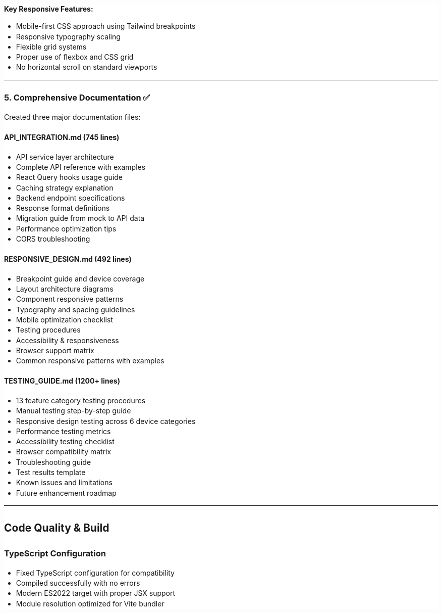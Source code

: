 **Key Responsive Features:**
- Mobile-first CSS approach using Tailwind breakpoints
- Responsive typography scaling
- Flexible grid systems
- Proper use of flexbox and CSS grid
- No horizontal scroll on standard viewports

---

### 5. **Comprehensive Documentation** ✅

Created three major documentation files:

#### **API_INTEGRATION.md** (745 lines)
- API service layer architecture
- Complete API reference with examples
- React Query hooks usage guide
- Caching strategy explanation
- Backend endpoint specifications
- Response format definitions
- Migration guide from mock to API data
- Performance optimization tips
- CORS troubleshooting

#### **RESPONSIVE_DESIGN.md** (492 lines)
- Breakpoint guide and device coverage
- Layout architecture diagrams
- Component responsive patterns
- Typography and spacing guidelines
- Mobile optimization checklist
- Testing procedures
- Accessibility & responsiveness
- Browser support matrix
- Common responsive patterns with examples

#### **TESTING_GUIDE.md** (1200+ lines)
- 13 feature category testing procedures
- Manual testing step-by-step guide
- Responsive design testing across 6 device categories
- Performance testing metrics
- Accessibility testing checklist
- Browser compatibility matrix
- Troubleshooting guide
- Test results template
- Known issues and limitations
- Future enhancement roadmap

---

## Code Quality & Build

### TypeScript Configuration
- Fixed TypeScript configuration for compatibility
- Compiled successfully with no errors
- Modern ES2022 target with proper JSX support
- Module resolution optimized for Vite bundler
